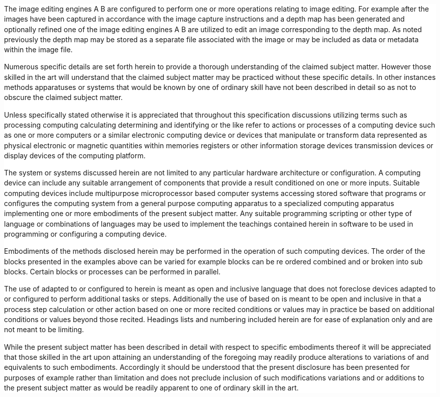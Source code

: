 The image editing engines A B are configured to perform one or more operations relating to image editing. For example after the images have been captured in accordance with the image capture instructions and a depth map has been generated and optionally refined one of the image editing engines A B are utilized to edit an image corresponding to the depth map. As noted previously the depth map may be stored as a separate file associated with the image or may be included as data or metadata within the image file.

Numerous specific details are set forth herein to provide a thorough understanding of the claimed subject matter. However those skilled in the art will understand that the claimed subject matter may be practiced without these specific details. In other instances methods apparatuses or systems that would be known by one of ordinary skill have not been described in detail so as not to obscure the claimed subject matter.

Unless specifically stated otherwise it is appreciated that throughout this specification discussions utilizing terms such as processing computing calculating determining and identifying or the like refer to actions or processes of a computing device such as one or more computers or a similar electronic computing device or devices that manipulate or transform data represented as physical electronic or magnetic quantities within memories registers or other information storage devices transmission devices or display devices of the computing platform.

The system or systems discussed herein are not limited to any particular hardware architecture or configuration. A computing device can include any suitable arrangement of components that provide a result conditioned on one or more inputs. Suitable computing devices include multipurpose microprocessor based computer systems accessing stored software that programs or configures the computing system from a general purpose computing apparatus to a specialized computing apparatus implementing one or more embodiments of the present subject matter. Any suitable programming scripting or other type of language or combinations of languages may be used to implement the teachings contained herein in software to be used in programming or configuring a computing device.

Embodiments of the methods disclosed herein may be performed in the operation of such computing devices. The order of the blocks presented in the examples above can be varied for example blocks can be re ordered combined and or broken into sub blocks. Certain blocks or processes can be performed in parallel.

The use of adapted to or configured to herein is meant as open and inclusive language that does not foreclose devices adapted to or configured to perform additional tasks or steps. Additionally the use of based on is meant to be open and inclusive in that a process step calculation or other action based on one or more recited conditions or values may in practice be based on additional conditions or values beyond those recited. Headings lists and numbering included herein are for ease of explanation only and are not meant to be limiting.

While the present subject matter has been described in detail with respect to specific embodiments thereof it will be appreciated that those skilled in the art upon attaining an understanding of the foregoing may readily produce alterations to variations of and equivalents to such embodiments. Accordingly it should be understood that the present disclosure has been presented for purposes of example rather than limitation and does not preclude inclusion of such modifications variations and or additions to the present subject matter as would be readily apparent to one of ordinary skill in the art.

